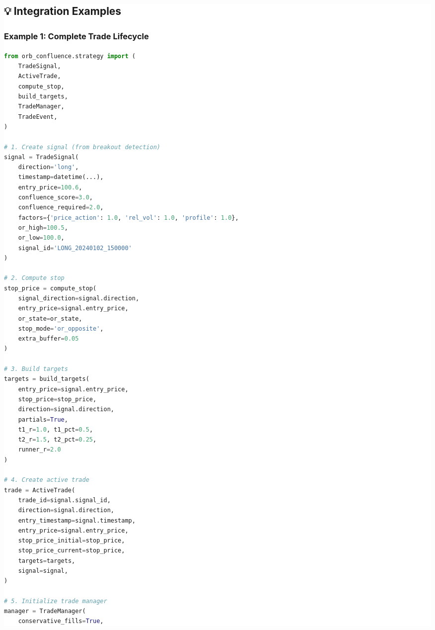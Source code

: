 
## 💡 Integration Examples

### **Example 1: Complete Trade Lifecycle**

```python
from orb_confluence.strategy import (
    TradeSignal,
    ActiveTrade,
    compute_stop,
    build_targets,
    TradeManager,
    TradeEvent,
)

# 1. Create signal (from breakout detection)
signal = TradeSignal(
    direction='long',
    timestamp=datetime(...),
    entry_price=100.6,
    confluence_score=3.0,
    confluence_required=2.0,
    factors={'price_action': 1.0, 'rel_vol': 1.0, 'profile': 1.0},
    or_high=100.5,
    or_low=100.0,
    signal_id='LONG_20240102_150000'
)

# 2. Compute stop
stop_price = compute_stop(
    signal_direction=signal.direction,
    entry_price=signal.entry_price,
    or_state=or_state,
    stop_mode='or_opposite',
    extra_buffer=0.05
)

# 3. Build targets
targets = build_targets(
    entry_price=signal.entry_price,
    stop_price=stop_price,
    direction=signal.direction,
    partials=True,
    t1_r=1.0, t1_pct=0.5,
    t2_r=1.5, t2_pct=0.25,
    runner_r=2.0
)

# 4. Create active trade
trade = ActiveTrade(
    trade_id=signal.signal_id,
    direction=signal.direction,
    entry_timestamp=signal.timestamp,
    entry_price=signal.entry_price,
    stop_price_initial=stop_price,
    stop_price_current=stop_price,
    targets=targets,
    signal=signal,
)

# 5. Initialize trade manager
manager = TradeManager(
    conservative_fills=True,
```